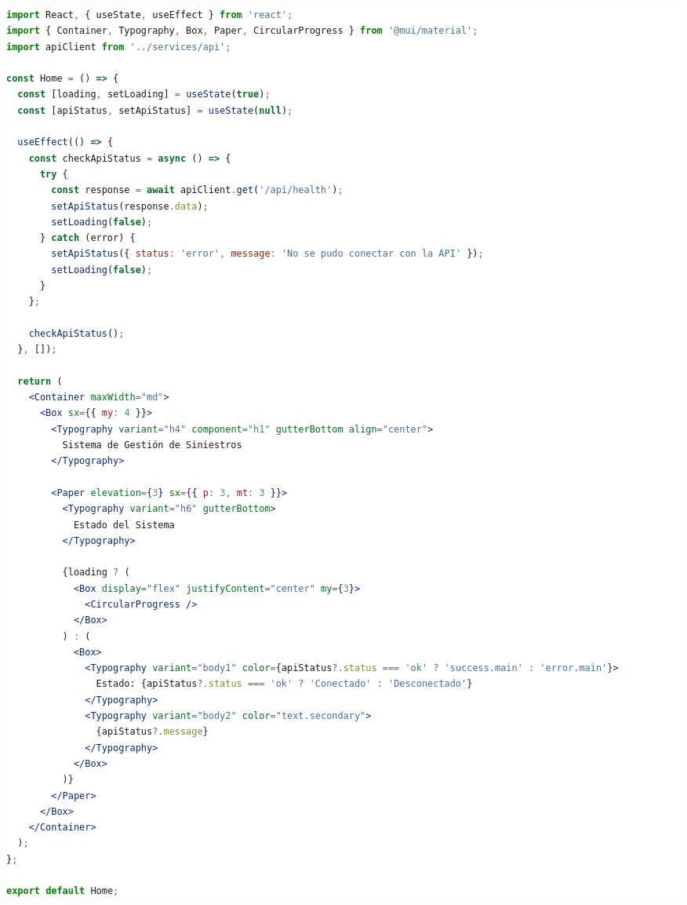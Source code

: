 ```jsx
import React, { useState, useEffect } from 'react';
import { Container, Typography, Box, Paper, CircularProgress } from '@mui/material';
import apiClient from '../services/api';

const Home = () => {
  const [loading, setLoading] = useState(true);
  const [apiStatus, setApiStatus] = useState(null);

  useEffect(() => {
    const checkApiStatus = async () => {
      try {
        const response = await apiClient.get('/api/health');
        setApiStatus(response.data);
        setLoading(false);
      } catch (error) {
        setApiStatus({ status: 'error', message: 'No se pudo conectar con la API' });
        setLoading(false);
      }
    };

    checkApiStatus();
  }, []);

  return (
    <Container maxWidth="md">
      <Box sx={{ my: 4 }}>
        <Typography variant="h4" component="h1" gutterBottom align="center">
          Sistema de Gestión de Siniestros
        </Typography>
        
        <Paper elevation={3} sx={{ p: 3, mt: 3 }}>
          <Typography variant="h6" gutterBottom>
            Estado del Sistema
          </Typography>
          
          {loading ? (
            <Box display="flex" justifyContent="center" my={3}>
              <CircularProgress />
            </Box>
          ) : (
            <Box>
              <Typography variant="body1" color={apiStatus?.status === 'ok' ? 'success.main' : 'error.main'}>
                Estado: {apiStatus?.status === 'ok' ? 'Conectado' : 'Desconectado'}
              </Typography>
              <Typography variant="body2" color="text.secondary">
                {apiStatus?.message}
              </Typography>
            </Box>
          )}
        </Paper>
      </Box>
    </Container>
  );
};

export default Home;
```
